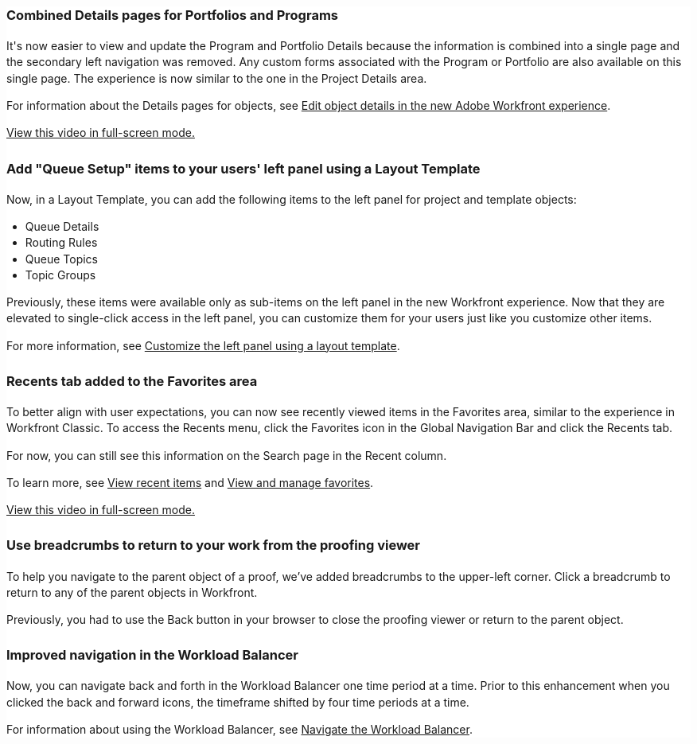    <td> <h3 id="combined-details-pages-for-portfolios-and-programs"><a name="Combined2"></a>Combined Details pages for Portfolios and Programs</h3> <p>It's now easier to view and update the Program and Portfolio Details because the information is combined into a single page and the secondary left navigation was removed. Any custom forms associated with the Program or Portfolio are also available on this single page. The experience is now similar to the one in the Project Details area.</p> <p>For information about the Details pages for objects, see <a href="../../workfront-basics/the-new-workfront-experience/combined-pages-object-details.md" class="MCXref xref" xrefformat="{para}">Edit object details in the new Adobe Workfront experience</a>.</p> <p><iframe class="vimeo-player_0" src="assets/390047645?" frameborder="0" allowfullscreen="1" width="560px" height="315px"></iframe> </p> <p><a href="https://vimeo.com/390047645/93160615d0" target="_blank">View this video in full-screen mode.</a> </p> </td> 
  </tr> 
  <tr data-mc-conditions=""> 
   <td> <h3 id="add-queue-setup-items-to-your-users-left-panel-using-a-layout-template"><a name="Add3"></a>Add "Queue Setup" items to your users' left panel using a Layout Template</h3> <p>Now, in a Layout Template, you can add the following items to the left panel for project and template objects:</p> 
    <ul> 
     <li>Queue Details</li> 
     <li>Routing Rules</li> 
     <li>Queue Topics</li> 
     <li>Topic Groups</li> 
    </ul> <p>Previously, these items were available only as sub-items on the left panel in the new Workfront experience. Now that they are elevated to single-click access in the left panel, you can customize them for your users just like you customize other items.</p> <p>For more information, see <a href="../../administration-and-setup/customize-workfront/use-layout-templates/customize-left-panel.md" class="MCXref xref" xrefformat="{para}">Customize the left panel using a layout template</a>.</p> </td> 
  </tr> 
  <tr data-mc-conditions=""> 
   <td> <h3 id="recents-tab-added-to-the-favorites-area"><a name="Recents"></a>Recents tab added to the Favorites area</h3> <p>To better align with user expectations, you can now see recently viewed items in the Favorites area, similar to the experience in Workfront Classic. To access the Recents menu, click the Favorites icon in the Global Navigation Bar and click the Recents tab.</p> <p>For now, you can still see this information on the Search page in the Recent column.</p> <p>To learn more, see <a href="../../workfront-basics/navigate-workfront/recent-and-favorites/view-recent-items.md" class="MCXref xref" xrefformat="{para}">View recent items</a> and <a href="../../workfront-basics/navigate-workfront/recent-and-favorites/view-and-manage-favorites.md" class="MCXref xref" xrefformat="{para}">View and manage favorites</a>.</p> <p><iframe class="vimeo-player_0" src="assets/389815565?" frameborder="0" allowfullscreen="1" width="560px" height="315px"></iframe> </p> <p><a href="https://vimeo.com/389815565/4323d11da6" target="_blank">View this video in full-screen mode.</a> </p> </td> 
  </tr> 
  <tr data-mc-conditions=""> 
   <td> <h3 id="use-breadcrumbs-to-return-to-your-work-from-the-proofing-viewer"><a name="Use"></a>Use breadcrumbs to return to your work from the proofing viewer</h3> <p>To help you navigate to the parent object of a proof, we’ve added breadcrumbs to the upper-left corner. Click a breadcrumb to return to any of the parent objects in Workfront.</p> <p>Previously, you had to use the Back button in your browser to close the proofing viewer or return to the parent object.</p> </td> 
  </tr> 
  <tr data-mc-conditions=""> 
   <td> <h3 id="improved-navigation-in-the-workload-balancer"><a name="Improved2"></a>Improved navigation in the Workload Balancer</h3> <p>Now, you can navigate back and forth in the Workload Balancer one time period at a time. Prior to this enhancement when you clicked the back and forward icons, the timeframe shifted by four time periods at a time.</p> <p>For information about using the Workload Balancer, see <a href="../../resource-mgmt/workload-balancer/navigate-the-workload-balancer.md" class="MCXref xref" xrefformat="{para}">Navigate the Workload Balancer</a>.</p> </td> 
  </tr> 
  <tr data-mc-conditions=""> 